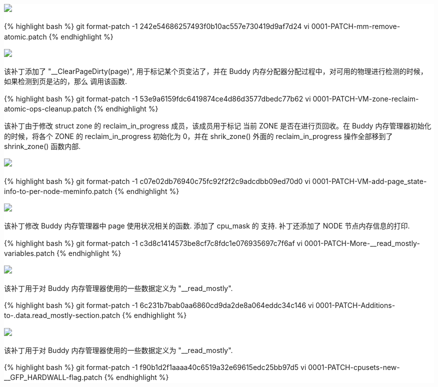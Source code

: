 ![](https://gitee.com/BiscuitOS_team/PictureSet/raw/Gitee/RPI/RPI000872.png)

{% highlight bash %}
git format-patch -1 242e54686257493f0b10ac557e730419d9af7d24 
vi 0001-PATCH-mm-remove-atomic.patch
{% endhighlight %}

![](https://gitee.com/BiscuitOS_team/PictureSet/raw/Gitee/RPI/RPI000873.png)

该补丁添加了 "\_\_ClearPageDirty(page)", 用于标记某个页变沾了，并在 Buddy
内存分配器分配过程中，对可用的物理进行检测的时候，如果检测到页是沾的，那么
调用该函数.

{% highlight bash %}
git format-patch -1 53e9a6159fdc6419874ce4d86d3577dbedc77b62 
vi 0001-PATCH-VM-zone-reclaim-atomic-ops-cleanup.patch
{% endhighlight %}

该补丁由于修改 struct zone 的 reclaim_in_progress 成员，该成员用于标记
当前 ZONE 是否在进行页回收。在 Buddy 内存管理器初始化的时候，将各个 ZONE
的 reclaim_in_progress 初始化为 0，并在 shrik_zone() 外面的 reclaim_in_progress
操作全部移到了 shrink_zone() 函数内部.

![](https://gitee.com/BiscuitOS_team/PictureSet/raw/Gitee/RPI/RPI000874.png)

{% highlight bash %}
git format-patch -1 c07e02db76940c75fc92f2f2c9adcdbb09ed70d0
vi 0001-PATCH-VM-add-page_state-info-to-per-node-meminfo.patch
{% endhighlight %}

![](https://gitee.com/BiscuitOS_team/PictureSet/raw/Gitee/RPI/RPI000875.png)

该补丁修改 Buddy 内存管理器中 page 使用状况相关的函数. 添加了 cpu_mask 的
支持. 补丁还添加了 NODE 节点内存信息的打印.

{% highlight bash %}
git format-patch -1 c3d8c1414573be8cf7c8fdc1e076935697c7f6af
vi 0001-PATCH-More-__read_mostly-variables.patch
{% endhighlight %}

![](https://gitee.com/BiscuitOS_team/PictureSet/raw/Gitee/RPI/RPI000876.png)

该补丁用于对 Buddy 内存管理器使用的一些数据定义为 "\_\_read_mostly".

{% highlight bash %}
git format-patch -1 6c231b7bab0aa6860cd9da2de8a064eddc34c146
vi 0001-PATCH-Additions-to-.data.read_mostly-section.patch
{% endhighlight %}

![](https://gitee.com/BiscuitOS_team/PictureSet/raw/Gitee/RPI/RPI000877.png)

该补丁用于对 Buddy 内存管理器使用的一些数据定义为 "\_\_read_mostly".

{% highlight bash %}
git format-patch -1 f90b1d2f1aaaa40c6519a32e69615edc25bb97d5
vi 0001-PATCH-cpusets-new-__GFP_HARDWALL-flag.patch
{% endhighlight %}
